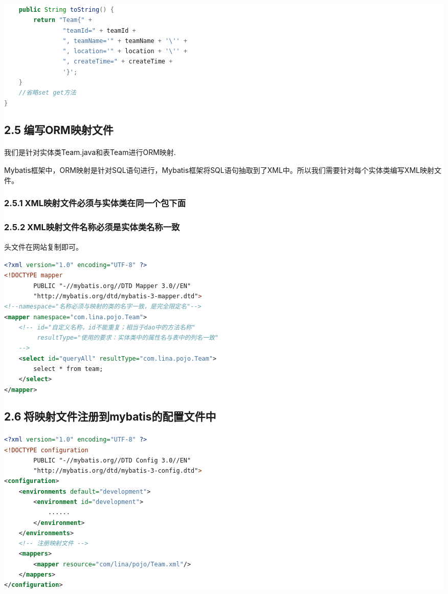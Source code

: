 ```java
    public String toString() {
        return "Team{" +
                "teamId=" + teamId +
                ", teamName='" + teamName + '\'' +
                ", location='" + location + '\'' +
                ", createTime=" + createTime +
                '}';
    }
    //省略set get方法
}
```

## 2.5 编写ORM映射文件

我们是针对实体类Team.java和表Team进行ORM映射. 

Mybatis框架中，ORM映射是针对SQL语句进行，Mybatis框架将SQL语句抽取到了XML中。所以我们需要针对每个实体类编写XML映射文件。

### 2.5.1 XML映射文件必须与实体类在同一个包下面

### 2.5.2 XML映射文件名称必须是实体类名称一致

头文件在网站复制即可。

```xml
<?xml version="1.0" encoding="UTF-8" ?>
<!DOCTYPE mapper
        PUBLIC "-//mybatis.org//DTD Mapper 3.0//EN"
        "http://mybatis.org/dtd/mybatis-3-mapper.dtd">
<!--namespace="名称必须与映射的类的名字一致，是完全限定名"-->
<mapper namespace="com.lina.pojo.Team">
	<!-- id="自定义名称，id不能重复；相当于dao中的方法名称"
	     resultType="使用的要求：实体类中的属性名与表中的列名一致"
	-->
    <select id="queryAll" resultType="com.lina.pojo.Team">
        select * from team;
    </select>
</mapper>
```

## 2.6 将映射文件注册到mybatis的配置文件中

```xml
<?xml version="1.0" encoding="UTF-8" ?>
<!DOCTYPE configuration
        PUBLIC "-//mybatis.org//DTD Config 3.0//EN"
        "http://mybatis.org/dtd/mybatis-3-config.dtd">
<configuration>
    <environments default="development">
        <environment id="development">
            ......
        </environment>
    </environments>
    <!-- 注册映射文件 -->
    <mappers>
        <mapper resource="com/lina/pojo/Team.xml"/>
    </mappers>
</configuration>
```
